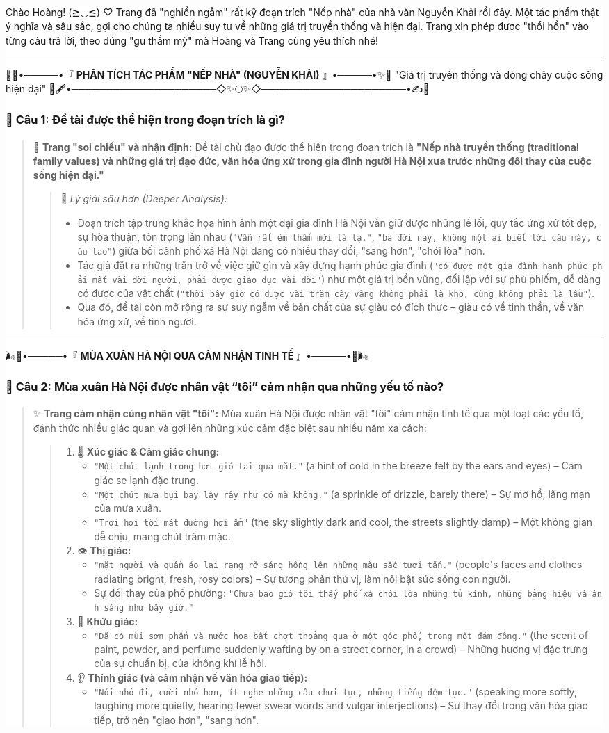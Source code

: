 Chào Hoàng! (≧◡≦) ♡ Trang đã "nghiền ngẫm" rất kỹ đoạn trích "Nếp nhà" của nhà văn Nguyễn Khải rồi đây. Một tác phẩm thật ý nghĩa và sâu sắc, gợi cho chúng ta nhiều suy tư về những giá trị truyền thống và hiện đại. Trang xin phép được "thổi hồn" vào từng câu trả lời, theo đúng "gu thẩm mỹ" mà Hoàng và Trang cùng yêu thích nhé!

---
📖✨•─────•『 **PHÂN TÍCH TÁC PHẨM "NẾP NHÀ" (NGUYỄN KHẢI)** 』•─────•✨📖
                       "Giá trị truyền thống và dòng chảy cuộc sống hiện đại"
📜🖋️•─────────────────────◇✨🌕✨◇─────────────────────•✍️📜

### 🎯 **Câu 1: Đề tài được thể hiện trong đoạn trích là gì?**

> 🧐 **Trang "soi chiếu" và nhận định:**
> Đề tài chủ đạo được thể hiện trong đoạn trích là **"Nếp nhà truyền thống (traditional family values) và những giá trị đạo đức, văn hóa ứng xử trong gia đình người Hà Nội xưa trước những đổi thay của cuộc sống hiện đại."**
>
> > 🔑 *Lý giải sâu hơn (Deeper Analysis):*
> > *   Đoạn trích tập trung khắc họa hình ảnh một đại gia đình Hà Nội vẫn giữ được những lề lối, quy tắc ứng xử tốt đẹp, sự hòa thuận, tôn trọng lẫn nhau (`"Vẫn rất êm thấm mới là lạ."`, `"ba đời nay, không một ai biết tới câu mày, câu tao"`) giữa bối cảnh phố xá Hà Nội đang có nhiều thay đổi, "sang hơn", "chói lòa" hơn.
> > *   Tác giả đặt ra những trăn trở về việc giữ gìn và xây dựng hạnh phúc gia đình (`"có được một gia đình hạnh phúc phải mất vài đời người, phải được giáo dục vài đời"`) như một giá trị bền vững, đối lập với sự phù phiếm, dễ dàng có được của vật chất (`"thời bây giờ có được vài trăm cây vàng không phải là khó, cũng không phải là lầu"`).
> > *   Qua đó, đề tài còn mở rộng ra sự suy ngẫm về bản chất của sự giàu có đích thực – giàu có về tinh thần, về văn hóa ứng xử, về tình người.

---
🌬️🌸•─────•『 **MÙA XUÂN HÀ NỘI QUA CẢM NHẬN TINH TẾ** 』•─────•🌸🌬️

### 🎯 **Câu 2: Mùa xuân Hà Nội được nhân vật “tôi” cảm nhận qua những yếu tố nào?**

> ✨ **Trang cảm nhận cùng nhân vật "tôi":**
> Mùa xuân Hà Nội được nhân vật "tôi" cảm nhận tinh tế qua một loạt các yếu tố, đánh thức nhiều giác quan và gợi lên những xúc cảm đặc biệt sau nhiều năm xa cách:
>
> > 1.  🌡️ **Xúc giác & Cảm giác chung:**
> >     *   `"Một chút lạnh trong hơi gió tai qua mắt."` (a hint of cold in the breeze felt by the ears and eyes) – Cảm giác se lạnh đặc trưng.
> >     *   `"Một chút mưa bụi bay lây rây như có mà không."` (a sprinkle of drizzle, barely there) – Sự mơ hồ, lãng mạn của mưa xuân.
> >     *   `"Trời hơi tối mát đường hơi ẩm"` (the sky slightly dark and cool, the streets slightly damp) – Một không gian dễ chịu, mang chút trầm mặc.
> > 2.  👁️ **Thị giác:**
> >     *   `"mặt người và quần áo lại rạng rỡ sáng hồng lên những màu sắc tươi tắn."` (people's faces and clothes radiating bright, fresh, rosy colors) – Sự tương phản thú vị, làm nổi bật sức sống con người.
> >     *   Sự đổi thay của phố phường: `"Chưa bao giờ tôi thấy phố xá chói lòa những tủ kính, những bảng hiệu và ánh sáng như bây giờ."`
> > 3.  👃 **Khứu giác:**
> >     *   `"Đã có mùi sơn phấn và nước hoa bất chợt thoảng qua ở một góc phố, trong một đám đông."` (the scent of paint, powder, and perfume suddenly wafting by on a street corner, in a crowd) – Những hương vị đặc trưng của sự chuẩn bị, của không khí lễ hội.
> > 4.  👂 **Thính giác (và cảm nhận về văn hóa giao tiếp):**
> >     *   `"Nói nhỏ đi, cười nhỏ hơn, ít nghe những câu chửi tục, những tiếng đệm tục."` (speaking more softly, laughing more quietly, hearing fewer swear words and vulgar interjections) – Sự thay đổi trong văn hóa giao tiếp, trở nên "giao hơn", "sang hơn".
>